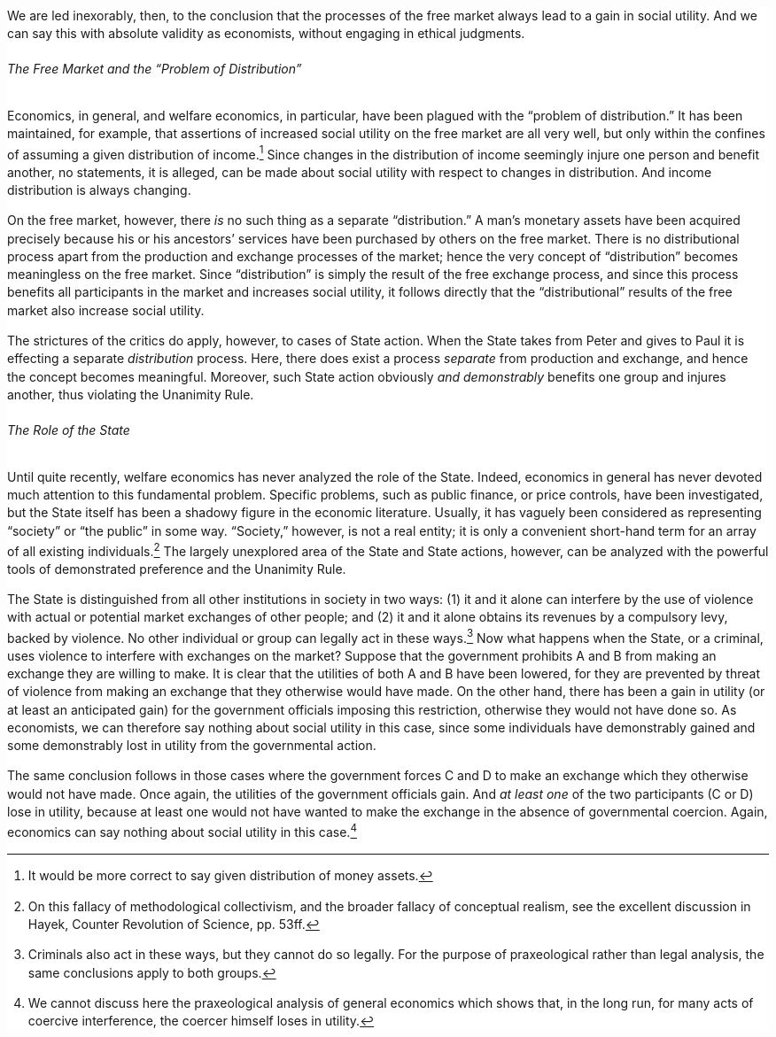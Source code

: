We are led inexorably, then, to the conclusion that the processes of the free market always lead to a gain in social utility. And we can say this with absolute validity as economists, without engaging in ethical judgments.

###### The Free Market and the “Problem of Distribution”

Economics, in general, and welfare economics, in particular, have been plagued with the “problem of distribution.” It has been maintained, for example, that assertions of increased social utility on the free market are all very well, but only within the confines of assuming a given distribution of income.[^58] Since changes in the distribution of income seemingly injure one person and benefit another, no statements, it is alleged, can be made about social utility with respect to changes in distribution. And income distribution is always changing.

On the free market, however, there _is_ no such thing as a separate “distribution.” A man’s monetary assets have been acquired precisely because his or his ancestors’ services have been purchased by others on the free market. There is no distributional process apart from the production and exchange processes of the market; hence the very concept of “distribution” becomes meaningless on the free market. Since “distribution” is simply the result of the free exchange process, and since this process benefits all participants in the market and increases social utility, it follows directly that the “distributional” results of the free market also increase social utility.

The strictures of the critics do apply, however, to cases of State action. When the State takes from Peter and gives to Paul it is effecting a separate _distribution_ process. Here, there does exist a process _separate_ from production and exchange, and hence the concept becomes meaningful. Moreover, such State action obviously _and demonstrably_ benefits one group and injures another, thus violating the Unanimity Rule.

###### The Role of the State

Until quite recently, welfare economics has never analyzed the role of the State. Indeed, economics in general has never devoted much attention to this fundamental problem. Specific problems, such as public finance, or price controls, have been investigated, but the State itself has been a shadowy figure in the economic literature. Usually, it has vaguely been considered as representing “society” or “the public” in some way. “Society,” however, is not a real entity; it is only a convenient short-hand term for an array of all existing individuals.[^59] The largely unexplored area of the State and State actions, however, can be analyzed with the powerful tools of demonstrated preference and the Unanimity Rule.

The State is distinguished from all other institutions in society in two ways: (1) it and it alone can interfere by the use of violence with actual or potential market exchanges of other people; and (2) it and it alone obtains its revenues by a compulsory levy, backed by violence. No other individual or group can legally act in these ways.[^60] Now what happens when the State, or a criminal, uses violence to interfere with exchanges on the market? Suppose that the government prohibits A and B from making an exchange they are willing to make. It is clear that the utilities of both A and B have been lowered, for they are prevented by threat of violence from making an exchange that they otherwise would have made. On the other hand, there has been a gain in utility (or at least an anticipated gain) for the government officials imposing this restriction, otherwise they would not have done so. As economists, we can therefore say nothing about social utility in this case, since some individuals have demonstrably gained and some demonstrably lost in utility from the governmental action.

The same conclusion follows in those cases where the government forces C and D to make an exchange which they otherwise would not have made. Once again, the utilities of the government officials gain. And _at least one_ of the two participants (C or D) lose in utility, because at least one would not have wanted to make the exchange in the absence of governmental coercion. Again, economics can say nothing about social utility in this case.[^61]


[^1]: See Alan R. Sweezy, “The Interpretation of Subjective Value Theory in the Writings of the Austrian Economists,” Review of Economic Studies (June 1934): 176–85, for an historical survey. Sweezy devotes a good part of the article to a criticism of Mises as the leading exponent of the demonstrated preference approach. For Mises’s views, see Human Action (New Haven, Conn.: Yale University Press, 1949), pp. 94–96, 102–3; Theory of Money and Credit (1912, 3 rd ed; New Haven: Yale University Press, 1951), pp. 46ff. Also see Frank A. Fetter, Economic Principles (New York: The Century Co., 1915), pp. 14–21.
[^2]: See the methodological treatises of Kaufman, Hutchison, Souter, Stonier, Myrdal, Morgenstern, and so on.
[^3]: On the methodology of praxeology and physics, see Mises, Human Action, and F.A. Hayek, The Counter Revolution of Science (Glencoe, Ill.: The Free Press, 1952), pt 1.
[^4]: It is even dubious that positivists accurately interpret the proper methodology of physics itself. On the widespread positivist misuse of the Heisenberg Uncertainty Principle in physics as well as in other disciplines, cf. Albert H. Hobbs, Social Problems and Scientism (Harrisburg, Penn.: The Stackpole Co., 1953), pp. 220–32.
[^5]: For a typical suggestion, cf. George J. Schuller, “Rejoinder,” American Economic Review (March 1951): 188. For realization that mathematical logic is essentially subsidiary to basic verbal logic, cf. the remarks of Andre Lalande and Rene Poirier, on “Logique” and “Logistique,” in Vocabulaire technique et critique de la philosophie, Andre Lalande, ed., 6th ed. (Paris: Presses Universitaires de France, 1951), pp. 574, 579.
[^6]: Paul Samuelson has added the weight of his authority to Sweezy’s criticism of Mises and demonstrated preference, and has couched his endorsement in terms of “operational meaning.” Samuelson explicitly rejects the idea of a true utility theory in favor of one that is merely hypothetical. See Paul A. Samuelson, “The Empirical Implications of Utility Analysis,” Econometrica (1938):344ff; and Samuelson, Foundations of Economic Analysis (Cambridge, Mass.:Harvard University Press, 1947), pp. 91–92. The concept of operational meaning was originated by the physicist Percy W. Bridgman explicitly to explain the methodology of physics. Cf. Bridgman, The Logic of Modern Physics (New York: Macmillan, 1927). Many founders of modern positivism, such as Mach and Boltzmann, were also physicists.
[^7]: The heroes of positivism, Rudolf Carnap and Ludwig Wittgenstein, disparaged deductive inference as merely drawing out “tautologies” from the axioms. Yet all reasoning is deductive, and this process is peculiarly vital to arriving at truth. For a critique of Carnap and Wittgenstein, and a demonstration that inference is not merely identity to “tautology,” cf. Lalande, “Tautoglie,” in Vocabulaire, pp. 1103–4.
[^8]: Samuelson’s analysis suffers from other errors as well, such as the use of invalid “index number” procedures. On the theoretical fallacies of index numbers, cf. Mises, Theory of Money and Credit, pp. 187–94.
[^9]: See Mises, Human Action, pp. 102–3. Mises demonstrates that Wicksteed and Robbins committed a similar error.
[^10]: It is Samuelson’s credit that he rejects the questionnaire approach. Professors Kennedy and Keckskemeti, for different reasons, defend the questionnaire method. Kennedy simply says, rather illogically, that in vacuo procedures are being used anyway, when the theorist states that more of a good is preferred to less. But this is not in vacuo; it is a conclusion based on the praxeological knowledge that since a good is any object of action, more must be preferred to less while it remains a good. Kennedy is wrong, therefore, when he asserts that this is a circular argument, for the fact that action exists is not “circular.” Keckskemeti actually asserts that the questionnaire method is preferable to observing behavior in discovering preferences. The basis of his arguments is a spurious dichotomy between utility and ethical valuations. Ethical valuations may be considered either as identical with, or a subset of, utility judgments, but they can not be separated. Cf. Charles Kennedy, “The Common Sense of Indifference Curves,” Oxford Economic Papers (January 1950): 123–31; Kenneth J. Arrow, “Review of Paul Keckskemeti’s Meaning, Communication, and Value,” Econometrica (January 1955): 103.
[^11]: Kennedy, “The Common Sense of Indifference Curves.” Kennedy’s article furnishes the best brief explanation of the revealed-preference approach.
[^12]: This error again stems from physics, where such assumptions as absence of friction are useful as first approximations — to known facts from unknown explanatory laws! For a refreshing skepticism on the value of false axioms, cf. Martin Bronfenbrenner, “Contemporary Economics Resurveyed,” Journal of Political Economy (April 1953).
[^13]: The axiom of the existence of ends may be considered a proposition in philosophical psychology. In that sense, praxeology is grounded in psychology, but its development then completely diverges from psychology proper. On the question of purpose, praxeology takes its stand squarely with the Leibnizian tradition of philosophical psychology as opposed to the Lockean tradition upheld by positivists, behavorists, and associationists. For an illuminating discussion of this issue, cf. Gordon W. Allport, Becoming (New Haven, Conn.: Yale University Press, 1955), pp. 6–17.
[^14]: Thus, the law of diminishing marginal utility does not at all rest on some postulated psychological law of satiety of wants, but on the praxeological truth that the first units of a good will be allocated to the most valuable uses, the next units to the next-most valuable uses, and so on.
[^15]: I.M.D. Little, “A Reformulation of the Theory of Consumers’ Behavior,” Oxford Economic Papers (January 1949): 90–99.
[^16]: Vilfredo Pareto, “On the Economic Phenomenon,” International Economic Papers 3 (1953): 188–94. For an excellent rebuttal, cf. Benedetto Croce, “On the Economic Principle, Parts I and II,” ibid.: 175–76. 201. The famous Croce-Pareto debate is an illuminating example of early debate between praxeological and positivist views in economics.
[^17]: Vivian C. Walsh is an interesting current example of the combinations of both types of error. On the one hand, he is an extreme behaviorist, who refuses to recognize thatany preferences are relevant to, or can be demonstrated by, action. On the other hand, he also takes the extreme psychologizing view that psychological states per se can be directly observed. For this, he falls back on “common sense.” But this position fails because Walsh’s psychological “observations” are ideal types and not analytic categories. Thus, Walsh says that: “saying that someone is a smoker is different from saying that he is smoking now,” upholding the former type of statement for economics. But such statements are historical ideal types, relevant to history and psychology, but not to economic analysis. Cf. Vivian C. Walsh, “On Descriptions of Consumers’ Behavior,” Economica (August 1954): 244–52. On ideal types and relation to praxeology, cf. Mises, Human Action, pp. 59–64.
[^18]: Wallace E. Armstrong, “A Note on the Theory of Consumer’s Behavior,” Oxford Economic Papers (January 1950): 199ff. On this point, cf. Little’s rebuttal, in I.M.D. Little, “The Theory of Consumer’s Behavior — A Comment,” ibid., 132–35.
[^19]: Mises’s priority in establishing this in establishing this conclusion is acknowledged by Professor Robbins; cf. Lionel Robbins, “Robertson on Utility and Scope,” Economica (May 1953): 99–111; Mises, Theory of Money and Credit, pp. 38–47 and passim. Mises’s role in forging an ordinal marginal utility theory has suffered almost total neglect.
[^20]: The error began perhaps with Jevons. Cf. W. Stanley Jevons, Theory of Political Economy (London: Macmillan, 1888), pp. 49ff.
[^21]: That this reasoning lay at the base of the ordinalists’ rejection of marginal utility may be seen in John R. Hicks, Value and Capital, 2nd ed. (Oxford: Oxford University Press, 1946), p. 19. That many ordinalists regret the loss of marginal utility may be seen in the statement by Arrow that: “The older discussion of diminishing marginal utility as aiming for the satisfaction of more intense wants first makes more sense” than the current “indifference-curve” analysis, but that, unfortunately it is “bound up with the untenable notion of measurable utility.” Quoted in D.H. Robertson, “Utility and All What?”
[^22]: Hicks concedes the falsity of the continuity assumption but blindly pins his faith on the hope that all will be well when individual actions are aggregated. Hicks, Value and Capital, p. 11.
[^23]: The analysis of total utility was first put forward by Mises, in Theory of Money and Credit, pp. 38–47. It was continued by Harro F. Bernardelli, especially in his “The End of the Marginal Utility Theory?” Economica (May 1938): 206. Bernardelli’s treatment, however, is marred by laborious attempts to find some form of legitimate mathematical representation. On the failure of the mathematical economists to understand this treatment of marginal and total, see the criticism of Bernardelli by Paul A. Samuelson, “The End of Marginal Utility: A Note on Dr. Bernardelli’s Article,” Economica (February 1939): 86–87; Kelvin Lancaster, “A Refutation of Mr. Bernadelli,” Economica (August 1953): 259–62. For rebuttals see Bernadelli, “A Reply to Mr. Samuelson’s Note,” Economica (February 1939): 88–89; and “Comment on Mr. Lancaster’s Refutation,” Economica (August 1954): 240–42.
[^24]: See Charles Kennedy, “Concerning Utility,” Economica (February 1954): 13. Kennedy’s article, incidentally, is an attempt to rehabilitate a type of cardinalism by making distinctions between “quantity” and “magnitude,” and uasing the Bertrand Russell concept of “relational addition.” Surely, this sort of approach falls with one slash of Occam’s Razor — the great scientific principle that entities not be multiplied unnecessarily. For a criticism, cf. D.H. Robertson, “Utility and All What?” pp. 668–69.
[^25]: Robbins, “Robertson on Utility and Scope,” p. 104.
[^26]: Oskar Lange, “The Determinateness of the Utility Function,” Review of Economic Studies (June 1934): 224ff. Unfortunately, Lange balked at the implications of his own analysis and adopted an assumption of cardinality, solely because of his anxious desire to reach certain cherished “welfare” conclusions.
[^27]: See Mises, Theory of Money and Credit, pp. 97–123. Mises replied to critics in Human Action, pp. 405ff. The only further criticism has been that of Gilbert, who asserts that the theorem does not explain how a paper money can be introduced after the monetary system has broken down. Presumably he refers to such cases as the German Rentenmark. The answer, of course, is that such paper was not introduced de novo; gold and foreign exchange existed previously existing moneys. Cf. J.C. Gilbert, “The Demand for Money: the Development of an Economic Concept,” Journal of Political Economy(April 1953): 149.
[^28]: Samuelson, Foundations of Economic Analysis, pp. 117–18. For similar attacks on earlier Austrian economists, cf. Frank H. Knight, “Introduction” in Carl Menger, Principles of Economics (Glencoe, Ill.: The Free Press, 1950), p. 23; George J. Stigler, Production and Distribution Theories (New York: Macmillan, 1946), p. 181. Stigler criticizes Bv?hm-Bawerk for spurning “mutual determination” for “the older concept of cause and effect” and explains this by saying that Bv?hm-Bawerk was untrained in mathematics. For Menger’s attack on the mutual determination concept, cf. Terence W. Hutchison, A Review of Economic Doctrines, 1870–1929 (Oxford: Clarendon Press, 1953), p. 147.
[^29]: The “indifference theorists” also err in assuming infinitely small steps, essential for their geometric representation but erroneous for an analysis of human action.
[^30]: Wallace E. Armstrong, “The Determinateness of Utility Function,” Economic Journal (1939): 453–67. Armstrong’s point that indifference is not a transitive relation (as Hicks assumed), only applies to different-sized units of one commodity. Also cf. Armstrong, “A Note on the Theory of Consumers’ Behavior.”
[^31]: Little, “Reformulation” and “Theory.” It is another defect of Samuelson’s revealed preference approach that he attempts to “reveal” indifference-curves as well.
[^32]: Alec L. Macfie, “Choice in Psychology and as Economic Assumption,” Economic Journal (June 1953): 352–67.
[^33]: Thus, cf. Joseph A. Schumpeter, History of Economic Analysis (New York: Oxford University Press, 1954), pp. 94 n. 1064.
[^34]: Also see Croce’s warning about using animal illustrations in analyses of human action. Croce, “Economic Principle I,” p. 175.
[^35]: Kennedy, “The Common Sense of Indifference Curves” and “On Descriptions of Consumer’s Behavior.”
[^36]: William J. Baumol, Welfare Economics and the Theory of the State (1952; Cambridge, Mass.: Harvard University Press, 1965), pp. 47ff.
[^37]: John von Neumann and Oskar Morgenstern, Theory of Games and Economic Behavior, 2nd ed. (Princeton, N.J.: Princeton University Press, 1947), pp. 8, 15–32, 617–32.
[^38]: Thus see the excellent expository article by Armen A. Alchian, “The Meaning of Utility Measurement,” American Economic Review (May 1953): 384–397. The leading adherents of the Neumann-Morgenstern approach are Marschak, Friedman, Savage, and Samuelson. Claims of the theory, even at its best, to measure utility in any way have been nicely exploded by Ellsberg, who also demolishes Marschak’s attempt to make the theory normative. Ellsberg’s critique suffers considerably, however, from being based on the “operational meaning” concept. D. Ellsberg, “Classic and Current Notions of Measurable Utility,” Economic Journal (September 1954): 528–56.
[^39]: Richard von Mises, Probability, Statistics, and Truth (New York: Macmillan, 1957). Also Ludwig von Mises, Human Action, pp. 106–17. The currently fashionable probability theories of Rudolf Carnap and Hans Reichenbach have failed to shake the validity of Richard von Mises’s approach. Mises refutes them in the third German Edition of his work, unfortunately unavailable in English. See Richard von Mises, Wahrscheinlichkeit, Statistik, und Wahrheit, 3rd ed. (Vienna: J. Springer, 1951). The only plausible critique of Richard von Mises has been that of W. Kneale, who pointed out that the numerical assignment of probability depends on an infinite sequence, whereas in no human action can there be an infinite sequence. This, however, weakens the application of numerical probability even to cases such as lotteries, rather than enabling it to expand into other areas. See also Little, “A Reformulation of the Theory of Consumers’ Behavior.”
[^40]: Compare Frank Knight’s basic distinction between the narrow cases of actuarial “risk” and the more widespread nonactuarial “uncertainty.” Frank H. Knight, Risk, Uncertainty, and Profit (2nd ed.; London, 1940). G.L.S. Schackle has also leveled excellent criticism at the probability approach to economics, especially that of Marschak. His own “surprise” theory, however, is open to similar objections; cf. C.F. Carter, “Expectations in Economics,” Economic Journal (March 1950): 92–105; G.L.S. Schackle, Expectations in Economics (Cambridge: Cambridge University Press, 1949), pp. 109–23.
[^41]: It is curious how economists have been tempted to discuss gambling by first assuming that the participant doesn’t like to gamble. It is on this assumption that Alfred Marshall based his famous “proof” that gambling (because of each individual’s diminishing utility of money) is “irrational.”
[^42]: Thus, cf. von Neumann and Morgenstern, Theory of Games and Economic Behavior, pp. 16–17.
[^43]: Cf. Morris R. Cohen, A Preface to Logic (New York: Henry Holt, 1944), p. 151.
[^44]: On measurement, see Norman Campbell, What is Science? (New York: Dover, 1952), pp. 109–34; and Campbell An Account of the Principles of Measurement and Calculation (London: Longmans, Green, 1928). Although the above view of measurement is not currently fashionable, it is backed by the weighty authority of Mr. Campbell. A description of the controversy between Campbell and S. Stevens on the issue of measurement of intensive magnitudes was included in the unpublished draft of Carl G. Hempel’s Concept Formation, but was unfortunately omitted from Hempel’s published Fundamentals of Concept Formation in Empirical Science (Chicago: University of Chicago, 1952). Campbell’s critique can be found in A. Ferguson, et al. Interim Report (British Association for the Advancement of Science Final Report, 1940), pp. 331–49.
[^45]: Jacob Marschak, “Rational Behavior, Uncertain Prospects, and Measureability,” Econometrica (April 1950): 131.
[^46]: Lionel Robbins, “Interpersonal Comparisons of Utility,” Economic Journal (December 1938): 635–41; and Robbins, An Essay on the Nature and Significance of Economic Science, 2nd ed. (London: Macmillan, 1935), pp. 138–41.
[^47]: Vilfredo Pareto, Manuel d’va^conomie Politique, 2nd ed. (Paris: Marcel Giard, 1927), p. 617.
[^48]: Kemp tries to alter the Unanimity Rule to read that social utility is only increased if everyone is better off, non being worse off or indifferent. But, as we have seen, indifference cannot be demonstrated in action, and therefore this alteration is invalid. Murray C. Kemp, “Welfare Economics: A Stocktaking,” Economic Record (November 1954): 245.
[^49]: On the compensation principle, see Nicholas Kaldor, “Welfare Propositions in Economics,” Economic Journal (September 1939): 549; John R. Hicks, “The Foundations of Welfare Economics,” Economic Journal (December 1939): 706. For a criticism, see William J. Baumol, “Community Indifference,” Review of Economic Studies (1946–1947): 44–48; Baumol, Welfare Economics and the Theory of the State, pp. 12 ff; Kemp, “Welfare Economics: A Stocktaking,” pp. 246–50. For a summary of the discussion, see D.H. Robertson, Utility and All That (London: Allen and Unwin, 1952): pp. 29–35. The weakness in Robbin’s accession to the Unanimity Rule is demonstrated by his endorsement of the compensating principle. Robbins, “Robertson on Utility and Scope.”
[^50]: See Abram Bergson, “On the Concept of Social Welfare,” Quarterly Journal of Economics (May 1954): 249; Paul A. Samuelson, “Welfare Economics; Comment,” in A Survey of Contemporary Economics, Vol. II, B.F. Haley, ed. (Homewood, Ill.: R.D. Irwin, 1952), 2, p. 37. Also Jerome Rothenberg, “Conditions for a Social Welfare Function,” Journal of Political Economy (October 1953): 397; Sidney Schoeffler, “Note on Modern Welfare Economics,” American Economic Review (December 1952): 881; I.M.D. Little, “Social Choice and Individual Values,” Journal of Political Economy (October 1952): 422–32.
[^51]: Clarence Philbrook, “ ‘Realism’ in Policy Espousal,” American Economic Review (December 1953): 846–59. The entire article is of fundamental importance in the study of economics and its relation to public policy.
[^52]: E.J. Mishan, “The Principle of Compensation Reconsidered,” Journal of Political Economy (August 1952): 312. See especially the excellent note of I.M.D. Little, “The Scientist and the State,” Review of Economic Studies (1949–50): 75–76.
[^53]: Thus, see the rather mournful discussion in the American Economic Association’s second volume of the Survey of Contemporary Economics; Kenneth E. Boulding, “Welfare Economics,” pp. 1–34; Melvin W. Reder, “Comment,” pp. 34–36; and Samuelson, The Empirical Implications of Utility Analysis. Also see the articles by Schoeffler, Bergson, and Kemp cited Above.
[^54]: Jerome Rothenberg, “Welfare Comparisons and changes in Tastes,” American Economic Review (December 1953): 888–90.
[^55]: Reder, “Comment,” p. 35.
[^56]: To a considerable extent, welfare (and related) theorizing of the 1930s and 1940s was an attempt to show the variety and importance of the circumstances under which laissez-faire was inappropriate.” Ibid.
[^57]: Havelmo criticizes the thesis that the free market maximizes social utility on the grounds that this “assumes” that the individuals “somehow get together” to make an optimal decision. But the free market is precisely the method by which the “get together” takes place! See Trygve Haavelmo, “The Notion of Involuntary Economic Decision,” Econometrica (January 1950): 8.
[^58]: It would be more correct to say given distribution of money assets.
[^59]: On this fallacy of methodological collectivism, and the broader fallacy of conceptual realism, see the excellent discussion in Hayek, Counter Revolution of Science, pp. 53ff.
[^60]: Criminals also act in these ways, but they cannot do so legally. For the purpose of praxeological rather than legal analysis, the same conclusions apply to both groups.
[^61]: We cannot discuss here the praxeological analysis of general economics which shows that, in the long run, for many acts of coercive interference, the coercer himself loses in utility.
[^62]: Lionel Robbin’s The Theory of Economic Policy in English Classical Political Economy (London: MacMillan, 1952) is devoted to the thesis that the English classical economists were really “scientific” because they did not uphold laissez-faire, while the French optimists were dogmatic and “metaphysical” because they did. To uphold this, Robbins abandons his praxeological approach of twenty years before, and adopts positivism: “The final test whether a statement is metaphysical (sic) or scientific is … whether it argues dogmatically a priori or by way of appeal to experience.” Naturally, Robbins cites examples from the physical sciences to bolster this fallacious dichotomy. Ibid., pp. 23–24.
[^63]: Bastiat’s writings are well known, but his “welfare” analysis was generally inferior to that of About or Molinari. For a brilliant analysis of State action, see Gustave de Molinari, The Society of Tomorrow (New York: G.P. Putnam and Sons, 1904), pp. 65–96.
[^64]: Edmond About, Handbook of Social Economy (London: Straham, 1872), p. 104. Also, ibid., pp. 101–12; and Arthur Latham Perry, Political Economy, 21st ed. (New York: Charles Scribners’ Sons, 1892), p. 180.
[^65]: Terence W. Hutchison, A Review of Economic Doctrines, 1870–1929, p. 282; Samuelson, Foundations of Economic Analysis, p. 204.
[^66]: For an example of this attitude, see the critique of Hayek’s Counter Revolution of Science by May Brodbeck, in “On the Philosophy of the Social Sciences,” Philosophy of Science (April 1954). Brodbeck complains that the praxeological axioms are not “surprising”; if she pursued the analysis, however, she might find the conclusions surprising enough.
[^67]: Knut Wicksell, Lectures on Political Economy (London: Routledge and Kegan Paul, 1934), 1, pp. 72ff.
[^68]: It is also possible to argue, on general economic, rather than welfare-economic, grounds, that a voluntary cartel action, if profitable, will benefit consumers. In that case, consumers as well as producers would be injured by governmental outlawry of the cartel. As we have indicated above, welfare economics demonstrates that no governmental action can increase social utility. General economics demonstrates that, in many instances of government actions, even those who immediately benefit lose in the long run.
[^69]: Schumpeter is properly scornful when he says: “The theory which construes taxes on the analogy of club dues or of purchase of services of, say, a doctor only proves how far removed this part of the social sciences is from scientific habits of mind.” Joseph A. Schumpeter, Capitalism, Socialism, and Democracy (New York: Harper and Brothers, 1942), p. 198. For a realistic analysis see Molinari, The Society of Tomorrow, pp. 87–95.
[^70]: See William J. Baumol, “Economic Theory and the Political Scientist,” World Politics (January 1954): 275–77; and Baumol, Welfare Economics and the Theory of the State.
[^71]: Galbraith, in effect, does make such an assumption, but obviously without adequate basis. See John K. Galbraith, Economics and the Art of Controversy (New Brunswick, N.J.: Rutgers University Press, 1955), pp. 77–78.
[^72]: Haavelmo, “The Notion of Involuntary Economic Decision.” Yves Simon, cited favorably by Rothenberg, is even more explicit, postulating a “public reason” and a “public will” as contrasted to individual reasonings and wills. See Yves Simon, Philosophy of Democratic Government (Chicago: University of Chicago, 1951); Rothenberg, “Conditions,” pp. 402–3.
[^73]: See the critique of a similar position of Spencer’s by “S.R.,” “Spencer As His Own Critic,” Liberty (June 1904).
[^74]: The famous “external diseconomy” problems (noise, smoke nuisance, fishing, and so on) are really in an entirely different category, as Mises has shown. These “problems” are due to insufficient defense of private property against invasion. Rather than a defect of the free market, therefore, they are the results of invasions, of property, invasions which are ruled out of the free market by definition. See Mises, Human Action, pp. 650–56.
[^75]: In a good, though limited, criticism of Baumol, Reder points out that Baumol completely neglects voluntary social organizations formed by individuals, for he assumes the State to be the only social organization. This error may stem partly from Baumol’s peculiar definition of “individualistic” as meaning a situation where no one considers the effects of his actions on anyone else. See Melvin W. Reder, “Review of Baumol’s Welfare Economics and the Theory of the State,” Journal of Political Economy (December 1953): 539.
[^76]: Theo Suranyi-Unger, “Individual and Collective Wants,” Journal of Political Economy (February 1948): 1–22. Suranyi-Unger also employs such meaningless concepts as the “aggregate utility” of the “collectivized want satisfaction.”
[^77]: Tibor Scitovsky, “Two Concepts of External Economies,” Journal of Political Economy (April 1954): 144–51.
[^78]: See James M. Buchanan, “Social Choice, Democracy, and Free Markets,” Journal of Political Economy (April 1954): 114–23; and Buchanan, “Individual Choice in Voting and the Market,” Journal of Political Economy (August 1954): 334–43. In many other respects, Buchanan’s articles are quite good.
[^79]: How flimsy this “unanimity” is, even for Buchanan, is illustrated by the following very sensible passage: “a dollar vote is never overruled; the individual is never placed in the position of being a member of dissenting minority” — as he is in the voting process (Buchanan, “Individual Choice in Voting and the Market,” p. 339). Buchanan’s approach leads him so far as to make a positive virtue out of inconsistency and indecision in political choices.
[^80]: Bronfenbrenner, “Contemporary Economics Resurveyed.”